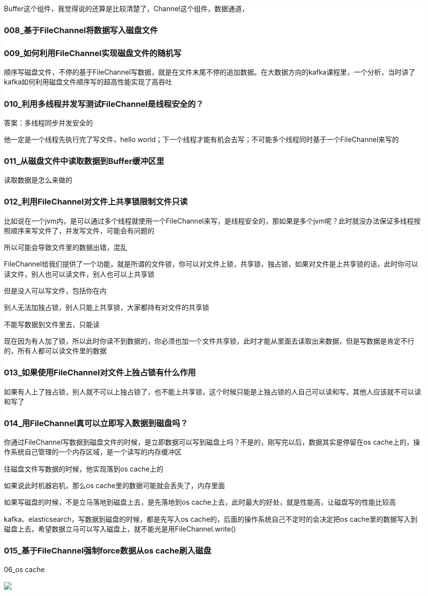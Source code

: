 Buffer这个组件，我觉得说的还算是比较清楚了，Channel这个组件，数据通道，

### 008_基于FileChannel将数据写入磁盘文件

### 009_如何利用FileChannel实现磁盘文件的随机写 

顺序写磁盘文件，不停的基于FileChannel写数据，就是在文件末尾不停的追加数据。在大数据方向的kafka课程里，一个分析，当时讲了kafka如何利用磁盘文件顺序写的超高性能实现了高吞吐

### 010_利用多线程并发写测试FileChannel是线程安全的？ 

答案：多线程同步并发安全的 

他一定是一个线程先执行完了写文件，hello world；下一个线程才能有机会去写；不可能多个线程同时基于一个FileChannel来写的 

### 011_从磁盘文件中读取数据到Buffer缓冲区里 

读取数据是怎么来做的 

### 012_利用FileChannel对文件上共享锁限制文件只读 

比如说在一个jvm内，是可以通过多个线程就使用一个FileChannel来写，是线程安全的，那如果是多个jvm呢？此时就没办法保证多线程按照顺序来写文件了，并发写文件，可能会有问题的 

所以可能会导致文件里的数据出错，混乱 

FileChannel给我们提供了一个功能，就是所谓的文件锁，你可以对文件上锁，共享锁，独占锁，如果对文件是上共享锁的话，此时你可以读文件，别人也可以读文件，别人也可以上共享锁 

但是没人可以写文件，包括你在内 

别人无法加独占锁，别人只能上共享锁，大家都持有对文件的共享锁 

不能写数据到文件里去，只能读 

现在因为有人加了锁，所以此时你读不到数据的，你必须也加一个文件共享锁，此时才能从里面去读取出来数据，但是写数据是肯定不行的，所有人都可以读文件里的数据 

### 013_如果使用FileChannel对文件上独占锁有什么作用

如果有人上了独占锁，别人就不可以上独占锁了，也不能上共享锁，这个时候只能是上独占锁的人自己可以读和写，其他人应该就不可以读和写了

### 014_用FileChannel真可以立即写入数据到磁盘吗？ 

你通过FileChannel写数据到磁盘文件的时候，是立即数据可以写到磁盘上吗？不是的，刚写完以后，数据其实是停留在os cache上的，操作系统自己管理的一个内存区域，是一个读写的内存缓冲区 

往磁盘文件写数据的时候，他实现落到os cache上的 

如果说此时机器宕机，那么os cache里的数据可能就会丢失了，内存里面 

如果写磁盘的时候，不是立马落地到磁盘上去，是先落地到os cache上去，此时最大的好处，就是性能高，让磁盘写的性能比较高 

kafka、elasticsearch，写数据到磁盘的时候，都是先写入os cache的，后面的操作系统自己不定时的会决定把os cache里的数据写入到磁盘上去，希望数据立马可以写入磁盘上，就不能光是用FileChannel.write()

### 015_基于FileChannel强制force数据从os cache刷入磁盘

06_os cache

![](C:\Users\zy199005\Desktop\中华石杉\images\java\10\01501.jpg)  
